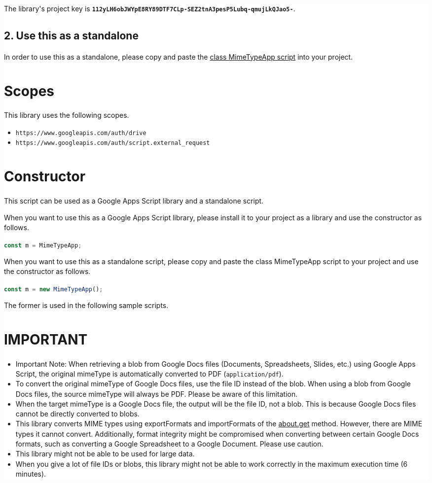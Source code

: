    The library's project key is **`112yLH6obJWYpE8RY89DTF7CLp-SEZ2tnA3pesP5Lubq-qmujLkQJao5-`**.

## 2. Use this as a standalone

In order to use this as a standalone, please copy and paste the [class MimeTypeApp script](https://github.com/tanaikech/MimeTypeApp/blob/master/MimeTypeApp.js) into your project.

# Scopes

This library uses the following scopes.

- `https://www.googleapis.com/auth/drive`
- `https://www.googleapis.com/auth/script.external_request`

# Constructor

This script can be used as a Google Apps Script library and a standalone script.

When you want to use this as a Google Apps Script library, please install it to your project as a library and use the constructor as follows.

```javascript
const m = MimeTypeApp;
```

When you want to use this as a standalone script, please copy and paste the class MimeTypeApp script to your project and use the constructor as follows.

```javascript
const m = new MimeTypeApp();
```

The former is used in the following sample scripts.

# IMPORTANT

- Important Note: When retrieving a blob from Google Docs files (Documents, Spreadsheets, Slides, etc.) using Google Apps Script, the original mimeType is automatically converted to PDF (`application/pdf`).
- To convert the original mimeType of Google Docs files, use the file ID instead of the blob. When using a blob from Google Docs files, the source mimeType will always be PDF. Please be aware of this limitation.
- When the target mimeType is a Google Docs file, the output will be the file ID, not a blob. This is because Google Docs files cannot be directly converted to blobs.
- This library converts MIME types using exportFormats and importFormats of the [about.get](https://developers.google.com/drive/api/reference/rest/v3/about/get) method. However, there are MIME types it cannot convert. Additionally, format integrity might be compromised when converting between certain Google Docs formats, such as converting a Google Spreadsheet to a Google Document. Please use caution.
- This library might not be able to be used for large data.
- When you give a lot of file IDs or blobs, this library might not be able to work correctly in the maximum execution time (6 minutes).
